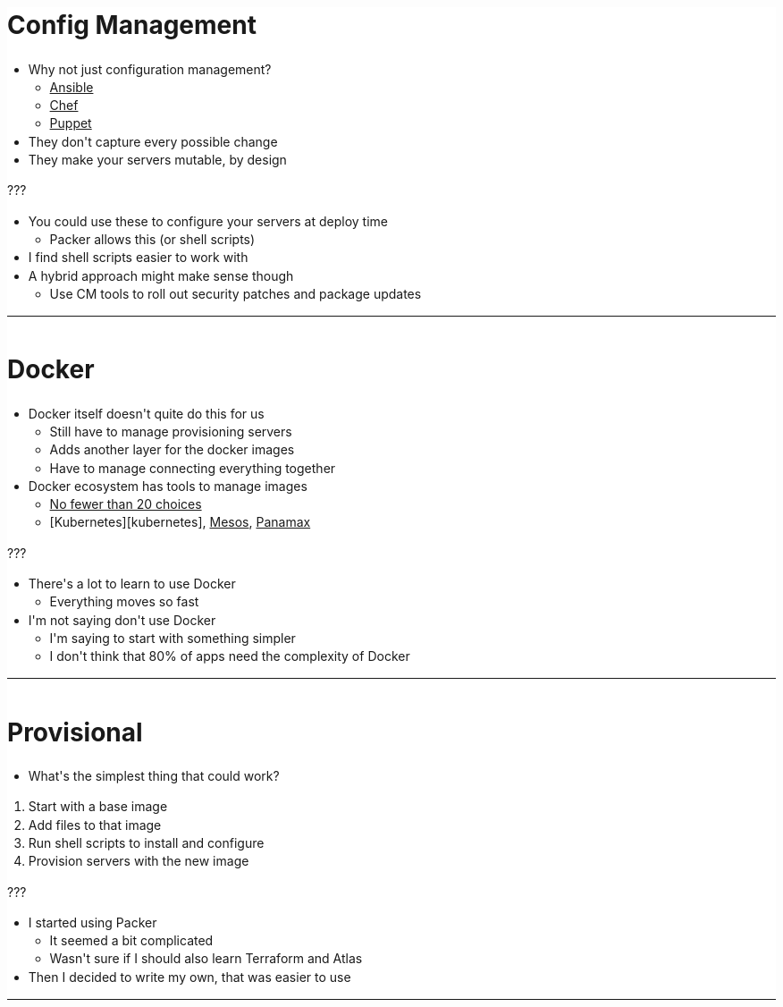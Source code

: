 
Config Management
=================

* Why not just configuration management?
  * [Ansible][ansible]
  * [Chef][chef]
  * [Puppet][puppet]
* They don't capture every possible change
* They make your servers mutable, by design

???

* You could use these to configure your servers at deploy time
  * Packer allows this (or shell scripts)
* I find shell scripts easier to work with
* A hybrid approach might make sense though
  * Use CM tools to roll out security patches and package updates

---

Docker
======

* Docker itself doesn't quite do this for us
  * Still have to manage provisioning servers
  * Adds another layer for the docker images
  * Have to manage connecting everything together
* Docker ecosystem has tools to manage images
  * [No fewer than 20 choices][docker-orchestration]
  * [Kubernetes][kubernetes], [Mesos][mesos], [Panamax][panamax]

???

* There's a lot to learn to use Docker
  * Everything moves so fast
* I'm not saying don't use Docker
  * I'm saying to start with something simpler
  * I don't think that 80% of apps need the complexity of Docker

---

Provisional
===========

* What's the simplest thing that could work?

1. Start with a base image
2. Add files to that image
3. Run shell scripts to install and configure
4. Provision servers with the new image

???

* I started using Packer
  * It seemed a bit complicated
  * Wasn't sure if I should also learn Terraform and Atlas
* Then I decided to write my own, that was easier to use

---

[twitter]: https://twitter.com/CraigBuchek
[github]: https://github.com/booch
[github-boochtek]: https://github.com/boochtek
[boochtek]: http://boochtek.com
[tal]: http://www.thisagilelife.com
[haproxy]: http://www.haproxy.org/
[atlas]: https://atlas.hashicorp.com/
[terraform]: https://terraform.io/
[packer]: https://packer.io/
[cobbler]: http://cobbler.github.io/
[spacewalk]: http://spacewalk.redhat.com/
[satellite]: http://www.redhat.com/en/technologies/linux-platforms/satellite
[aws-cloudformation]: http://aws.amazon.com/cloudformation/
[salt-cloud]: http://docs.saltstack.com/en/latest/topics/cloud/index.html
[foreman]: http://theforeman.org/
[katello]: http://www.katello.org/
[puppet-razor]: https://docs.puppetlabs.com/pe/latest/razor_intro.html
[docker]: https://www.docker.com/
[ansible]: http://www.ansible.com/home
[chef]: https://www.chef.io/chef/
[puppet]: https://puppetlabs.com/puppet/what-is-puppet
[mesos]: http://mesos.apache.org/
[panamax]: http://panamax.io/
[docker-orchestration]: http://stackoverflow.com/a/18287169
[letsencrypt]: https://letsencrypt.org
[bliki-snowflakeserver]: http://martinfowler.com/bliki/SnowflakeServer.html
[bliki-phoenixserver]: http://martinfowler.com/bliki/PhoenixServer.html
[bliki-immutableserver]: http://martinfowler.com/bliki/ImmutableServer.html
[bliki-bluegreen]: http://martinfowler.com/bliki/BlueGreenDeployment.html
[moving-to-phoenix-1]: http://www.thoughtworks.com/insights/blog/moving-to-phoenix-server-pattern-introduction
[future-ops]: http://www.slideshare.net/profyclub_ru/8-mitchell-hashimoto-hashicorp
[remark]: http://remarkjs.com/